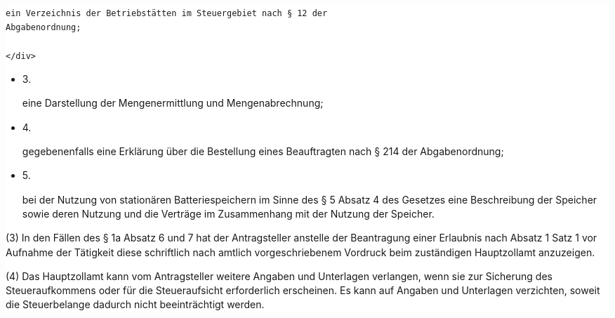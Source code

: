     ein Verzeichnis der Betriebstätten im Steuergebiet nach § 12 der
    Abgabenordnung;
    
    </div>

  - 3\.
    
    <div style="">
    
    eine Darstellung der Mengenermittlung und Mengenabrechnung;
    
    </div>

  - 4\.
    
    <div style="">
    
    gegebenenfalls eine Erklärung über die Bestellung eines Beauftragten
    nach § 214 der Abgabenordnung;
    
    </div>

  - 5\.
    
    <div style="">
    
    bei der Nutzung von stationären Batteriespeichern im Sinne des § 5
    Absatz 4 des Gesetzes eine Beschreibung der Speicher sowie deren
    Nutzung und die Verträge im Zusammenhang mit der Nutzung der
    Speicher.
    
    </div>

</div>

<div class="jurAbsatz">

(3) In den Fällen des § 1a Absatz 6 und 7 hat der Antragsteller anstelle
der Beantragung einer Erlaubnis nach Absatz 1 Satz 1 vor Aufnahme der
Tätigkeit diese schriftlich nach amtlich vorgeschriebenem Vordruck beim
zuständigen Hauptzollamt anzuzeigen.

</div>

<div class="jurAbsatz">

(4) Das Hauptzollamt kann vom Antragsteller weitere Angaben und
Unterlagen verlangen, wenn sie zur Sicherung des Steueraufkommens oder
für die Steueraufsicht erforderlich erscheinen. Es kann auf Angaben und
Unterlagen verzichten, soweit die Steuerbelange dadurch nicht
beeinträchtigt werden.

</div>

</div>

</div>

</div>

<span id="BJNR079400000BJNE001006123.html"></span>
